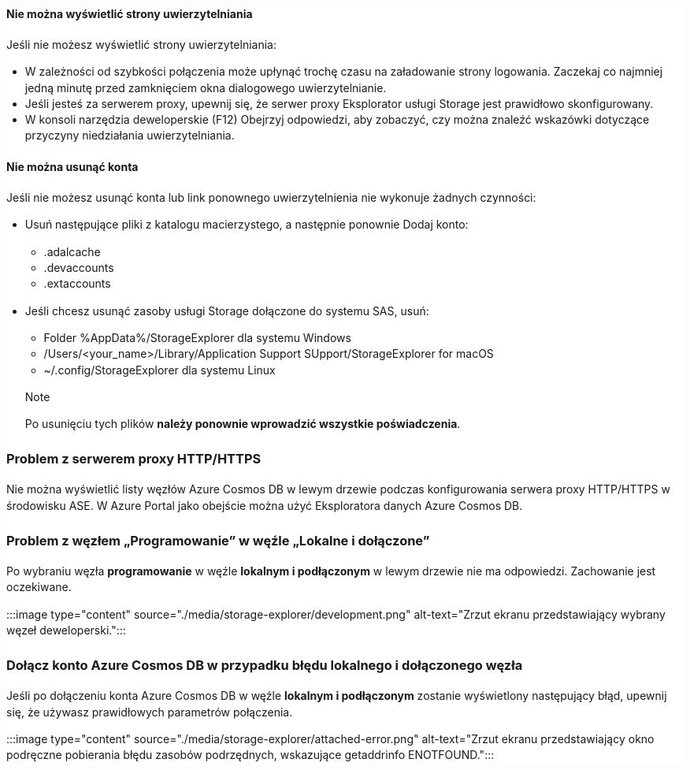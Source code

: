 #### <a name="unable-to-see-the-authentication-page"></a>Nie można wyświetlić strony uwierzytelniania

Jeśli nie możesz wyświetlić strony uwierzytelniania:

* W zależności od szybkości połączenia może upłynąć trochę czasu na załadowanie strony logowania. Zaczekaj co najmniej jedną minutę przed zamknięciem okna dialogowego uwierzytelnianie.
* Jeśli jesteś za serwerem proxy, upewnij się, że serwer proxy Eksplorator usługi Storage jest prawidłowo skonfigurowany.
* W konsoli narzędzia deweloperskie (F12) Obejrzyj odpowiedzi, aby zobaczyć, czy można znaleźć wskazówki dotyczące przyczyny niedziałania uwierzytelniania.

#### <a name="cant-remove-an-account"></a>Nie można usunąć konta

Jeśli nie możesz usunąć konta lub link ponownego uwierzytelnienia nie wykonuje żadnych czynności:

* Usuń następujące pliki z katalogu macierzystego, a następnie ponownie Dodaj konto:
  * .adalcache
  * .devaccounts
  * .extaccounts

* Jeśli chcesz usunąć zasoby usługi Storage dołączone do systemu SAS, usuń:
  * Folder %AppData%/StorageExplorer dla systemu Windows
  * /Users/<your_name>/Library/Application Support SUpport/StorageExplorer for macOS
  * ~/.config/StorageExplorer dla systemu Linux
  
  > [!NOTE]
  > Po usunięciu tych plików **należy ponownie wprowadzić wszystkie poświadczenia**.

### <a name="httphttps-proxy-issue"></a>Problem z serwerem proxy HTTP/HTTPS

Nie można wyświetlić listy węzłów Azure Cosmos DB w lewym drzewie podczas konfigurowania serwera proxy HTTP/HTTPS w środowisku ASE. W Azure Portal jako obejście można użyć Eksploratora danych Azure Cosmos DB.

### <a name="development-node-under-local-and-attached-node-issue"></a>Problem z węzłem „Programowanie” w węźle „Lokalne i dołączone”

Po wybraniu węzła **programowanie** w węźle **lokalnym i podłączonym** w lewym drzewie nie ma odpowiedzi. Zachowanie jest oczekiwane.

:::image type="content" source="./media/storage-explorer/development.png" alt-text="Zrzut ekranu przedstawiający wybrany węzeł deweloperski.":::

### <a name="attach-an-azure-cosmos-db-account-in-the-local-and-attached-node-error"></a>Dołącz konto Azure Cosmos DB w przypadku błędu **lokalnego i dołączonego** węzła

Jeśli po dołączeniu konta Azure Cosmos DB w węźle **lokalnym i podłączonym** zostanie wyświetlony następujący błąd, upewnij się, że używasz prawidłowych parametrów połączenia.

:::image type="content" source="./media/storage-explorer/attached-error.png" alt-text="Zrzut ekranu przedstawiający okno podręczne pobierania błędu zasobów podrzędnych, wskazujące getaddrinfo ENOTFOUND.":::
